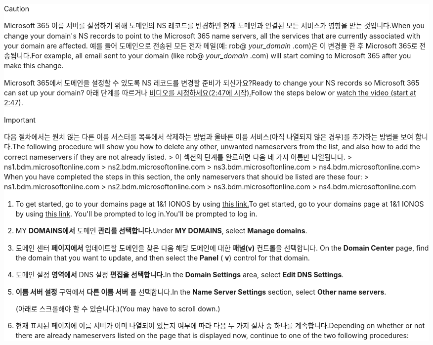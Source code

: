 > [!CAUTION]
> <span data-ttu-id="582a9-146">Microsoft 365 이름 서버를 설정하기 위해 도메인의 NS 레코드를 변경하면 현재 도메인과 연결된 모든 서비스가 영향을 받는 것입니다.</span><span class="sxs-lookup"><span data-stu-id="582a9-146">When you change your domain's NS records to point to the Microsoft 365 name servers, all the services that are currently associated with your domain are affected.</span></span> <span data-ttu-id="582a9-147">예를 들어 도메인으로 전송된 모든 전자 메일(예: rob@ *your_domain*  .com)은 이 변경을 한 후 Microsoft 365로 전송됩니다.</span><span class="sxs-lookup"><span data-stu-id="582a9-147">For example, all email sent to your domain (like rob@ *your_domain*  .com) will start coming to Microsoft 365 after you make this change.</span></span> 
  
<span data-ttu-id="582a9-148">Microsoft 365에서 도메인을 설정할 수 있도록 NS 레코드를 변경할 준비가 되신가요?</span><span class="sxs-lookup"><span data-stu-id="582a9-148">Ready to change your NS records so Microsoft 365 can set up your domain?</span></span> <span data-ttu-id="582a9-149">아래 단계를 따르거나 [비디오를 시청하세요(2:47에 시작).](https://support.microsoft.com/office/0ef1b3b5-d27a-4004-8ca1-fbe0453a0ea3)</span><span class="sxs-lookup"><span data-stu-id="582a9-149">Follow the steps below or [watch the video (start at 2:47)](https://support.microsoft.com/office/0ef1b3b5-d27a-4004-8ca1-fbe0453a0ea3).</span></span>
  
> [!IMPORTANT]
>  <span data-ttu-id="582a9-150">다음 절차에서는 원치 않는 다른 이름 서스터를 목록에서 삭제하는 방법과 올바른 이름 서비스(아직 나열되지 않은 경우)를 추가하는 방법을 보여 합니다.</span><span class="sxs-lookup"><span data-stu-id="582a9-150">The following procedure will show you how to delete any other, unwanted nameservers from the list, and also how to add the correct nameservers if they are not already listed.</span></span> <span data-ttu-id="582a9-151">> 이 섹션의 단계를 완료하면 다음 네 가지 이름만 나열됩니다. > ns1.bdm.microsoftonline.com > ns2.bdm.microsoftonline.com > ns3.bdm.microsoftonline.com > ns4.bdm.microsoftonline.com</span><span class="sxs-lookup"><span data-stu-id="582a9-151">>  When you have completed the steps in this section, the only nameservers that should be listed are these four: >  ns1.bdm.microsoftonline.com >  ns2.bdm.microsoftonline.com >  ns3.bdm.microsoftonline.com >  ns4.bdm.microsoftonline.com</span></span> 
  
1. <span data-ttu-id="582a9-152">To get started, go to your domains page at 1&1 IONOS by using [this link.](https://account.1and1.com/?redirect_url=https%3A%2F%2Fmy.1and1.com%2F)</span><span class="sxs-lookup"><span data-stu-id="582a9-152">To get started, go to your domains page at 1&1 IONOS by using [this link](https://account.1and1.com/?redirect_url=https%3A%2F%2Fmy.1and1.com%2F).</span></span> <span data-ttu-id="582a9-153">You'll be prompted to log in.</span><span class="sxs-lookup"><span data-stu-id="582a9-153">You'll be prompted to log in.</span></span> 
    
2. <span data-ttu-id="582a9-154">MY **DOMAINS에서** 도메인 **관리를 선택합니다.**</span><span class="sxs-lookup"><span data-stu-id="582a9-154">Under **MY DOMAINS**, select **Manage domains**.</span></span>
    
3. <span data-ttu-id="582a9-155">도메인 센터 **페이지에서** 업데이트할 도메인을 찾은 다음 해당 도메인에 대한 **패널(v)** 컨트롤을 선택합니다. </span><span class="sxs-lookup"><span data-stu-id="582a9-155">On the **Domain Center** page, find the domain that you want to update, and then select the **Panel** ( **v**) control for that domain.</span></span>
    
4. <span data-ttu-id="582a9-156">도메인 설정 **영역에서** DNS 설정 **편집을 선택합니다.**</span><span class="sxs-lookup"><span data-stu-id="582a9-156">In the **Domain Settings** area, select **Edit DNS Settings**.</span></span>
    
5. <span data-ttu-id="582a9-157">**이름 서버 설정** 구역에서 **다른 이름 서버** 를 선택합니다.</span><span class="sxs-lookup"><span data-stu-id="582a9-157">In the **Name Server Settings** section, select **Other name servers**.</span></span>
    
    <span data-ttu-id="582a9-158">(아래로 스크롤해야 할 수 있습니다.)</span><span class="sxs-lookup"><span data-stu-id="582a9-158">(You may have to scroll down.)</span></span>
    
6. <span data-ttu-id="582a9-159">현재 표시된 페이지에 이름 서버가 이미 나열되어 있는지 여부에 따라 다음 두 가지 절차 중 하나를 계속합니다.</span><span class="sxs-lookup"><span data-stu-id="582a9-159">Depending on whether or not there are already nameservers listed on the page that is displayed now, continue to one of the two following procedures:</span></span>
    